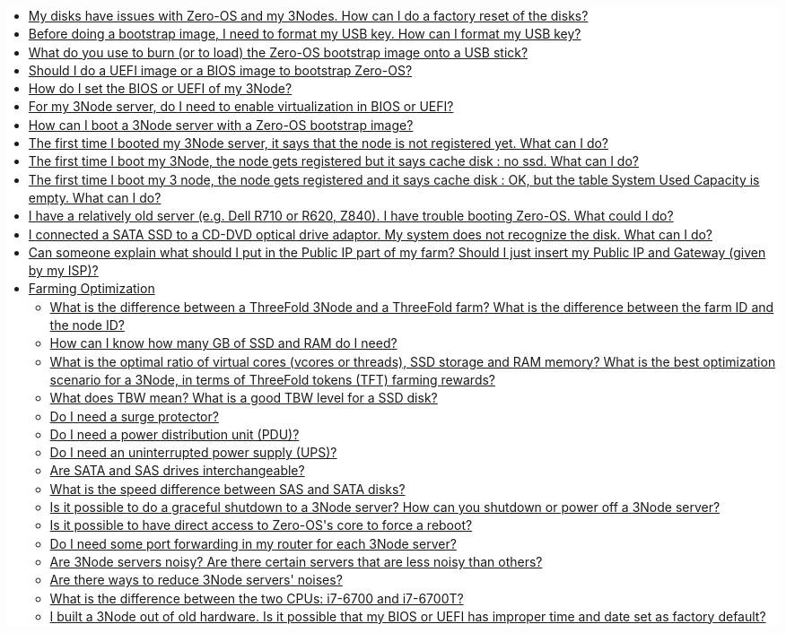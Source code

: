   - [My disks have issues with Zero-OS and my 3Nodes. How can I do a factory reset of the disks?](#my-disks-have-issues-with-zero-os-and-my-3nodes-how-can-i-do-a-factory-reset-of-the-disks)
  - [Before doing a bootstrap image, I need to format my USB key. How can I format my USB key?](#before-doing-a-bootstrap-image-i-need-to-format-my-usb-key-how-can-i-format-my-usb-key)
  - [What do you use to burn (or to load) the Zero-OS bootstrap image onto a USB stick?](#what-do-you-use-to-burn-or-to-load-the-zero-os-bootstrap-image-onto-a-usb-stick)
  - [Should I do a UEFI image or a BIOS image to bootstrap Zero-OS?](#should-i-do-a-uefi-image-or-a-bios-image-to-bootstrap-zero-os)
  - [How do I set the BIOS or UEFI of my 3Node?](#how-do-i-set-the-bios-or-uefi-of-my-3node)
  - [For my 3Node server, do I need to enable virtualization in BIOS or UEFI?](#for-my-3node-server-do-i-need-to-enable-virtualization-in-bios-or-uefi)
  - [How can I boot a 3Node server with a Zero-OS bootstrap image?](#how-can-i-boot-a-3node-server-with-a-zero-os-bootstrap-image)
  - [The first time I booted my 3Node server, it says that the node is not registered yet. What can I do?](#the-first-time-i-booted-my-3node-server-it-says-that-the-node-is-not-registered-yet-what-can-i-do)
  - [The first time I boot my 3Node, the node gets registered but it says cache disk : no ssd. What can I do?](#the-first-time-i-boot-my-3node-the-node-gets-registered-but-it-says-cache-disk--no-ssd-what-can-i-do)
  - [The first time I boot my 3 node, the node gets registered and it says cache disk : OK, but the table System Used Capacity is empty. What can I do?](#the-first-time-i-boot-my-3-node-the-node-gets-registered-and-it-says-cache-disk--ok-but-the-table-system-used-capacity-is-empty-what-can-i-do)
  - [I have a relatively old server (e.g. Dell R710 or R620, Z840). I have trouble booting Zero-OS. What could I do?](#i-have-a-relatively-old-server-eg-dell-r710-or-r620-z840-i-have-trouble-booting-zero-os-what-could-i-do)
  - [I connected a SATA SSD to a CD-DVD optical drive adaptor. My system does not recognize the disk. What can I do?](#i-connected-a-sata-ssd-to-a-cd-dvd-optical-drive-adaptor-my-system-does-not-recognize-the-disk-what-can-i-do)
  - [Can someone explain what should I put in the Public IP part of my farm? Should I just insert my Public IP and Gateway (given by my ISP)?](#can-someone-explain-what-should-i-put-in-the-public-ip-part-of-my-farm-should-i-just-insert-my-public-ip-and-gateway-given-by-my-isp)
- [Farming Optimization](#farming-optimization)
  - [What is the difference between a ThreeFold 3Node and a ThreeFold farm? What is the difference between the farm ID and the node ID?](#what-is-the-difference-between-a-threefold-3node-and-a-threefold-farm-what-is-the-difference-between-the-farm-id-and-the-node-id)
  - [How can I know how many GB of SSD and RAM do I need?](#how-can-i-know-how-many-gb-of-ssd-and-ram-do-i-need)
  - [What is the optimal ratio of virtual cores (vcores or threads), SSD storage and RAM memory? What is the best optimization scenario for a 3Node, in terms of ThreeFold tokens (TFT) farming rewards?](#what-is-the-optimal-ratio-of-virtual-cores-vcores-or-threads-ssd-storage-and-ram-memory-what-is-the-best-optimization-scenario-for-a-3node-in-terms-of-threefold-tokens-tft-farming-rewards)
  - [What does TBW mean? What is a good TBW level for a SSD disk?](#what-does-tbw-mean-what-is-a-good-tbw-level-for-a-ssd-disk)
  - [Do I need a surge protector?](#do-i-need-a-surge-protector)
  - [Do I need a power distribution unit (PDU)?](#do-i-need-a-power-distribution-unit-pdu)
  - [Do I need an uninterrupted power supply (UPS)?](#do-i-need-an-uninterrupted-power-supply-ups)
  - [Are SATA and SAS drives interchangeable?](#are-sata-and-sas-drives-interchangeable)
  - [What is the speed difference between SAS and SATA disks?](#what-is-the-speed-difference-between-sas-and-sata-disks)
  - [Is it possible to do a graceful shutdown to a 3Node server? How can you shutdown or power off a 3Node server?](#is-it-possible-to-do-a-graceful-shutdown-to-a-3node-server-how-can-you-shutdown-or-power-off-a-3node-server)
  - [Is it possible to have direct access to Zero-OS's core to force a reboot?](#is-it-possible-to-have-direct-access-to-zero-oss-core-to-force-a-reboot)
  - [Do I need some port forwarding in my router for each 3Node server?](#do-i-need-some-port-forwarding-in-my-router-for-each-3node-server)
  - [Are 3Node servers noisy? Are there certain servers that are less noisy than others?](#are-3node-servers-noisy-are-there-certain-servers-that-are-less-noisy-than-others)
  - [Are there ways to reduce 3Node servers' noises?](#are-there-ways-to-reduce-3node-servers-noises)
  - [What is the difference between the two CPUs: i7-6700 and i7-6700T?](#what-is-the-difference-between-the-two-cpus-i7-6700-and-i7-6700t)
  - [I built a 3Node out of old hardware. Is it possible that my BIOS or UEFI has improper time and date set as factory default?](#i-built-a-3node-out-of-old-hardware-is-it-possible-that-my-bios-or-uefi-has-improper-time-and-date-set-as-factory-default)